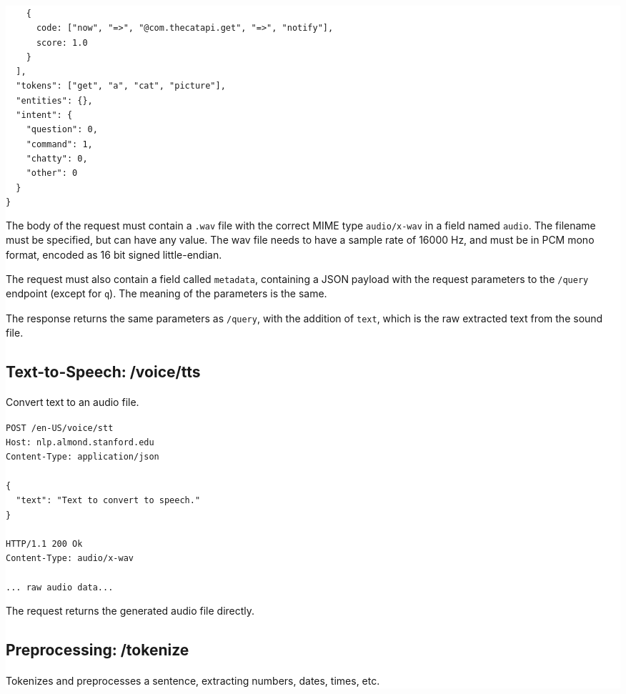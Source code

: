 ```
    {
      code: ["now", "=>", "@com.thecatapi.get", "=>", "notify"],
      score: 1.0
    }
  ],
  "tokens": ["get", "a", "cat", "picture"],
  "entities": {},
  "intent": {
    "question": 0,
    "command": 1,
    "chatty": 0,
    "other": 0
  }
}
```

The body of the request must contain a `.wav` file with the correct MIME type `audio/x-wav` in a field named `audio`.
The filename must be specified, but can have any value.
The wav file needs to have a sample rate of 16000 Hz, and must be in PCM mono format, encoded as 16 bit signed little-endian.

The request must also contain a field called `metadata`, containing a JSON payload with the request parameters to the `/query` endpoint (except for `q`). The meaning of the parameters is the same.

The response returns the same parameters as `/query`, with the addition of `text`, which is the raw extracted text from the sound file. 

## Text-to-Speech: /voice/tts

Convert text to an audio file.

```
POST /en-US/voice/stt
Host: nlp.almond.stanford.edu
Content-Type: application/json

{
  "text": "Text to convert to speech."
}

HTTP/1.1 200 Ok
Content-Type: audio/x-wav

... raw audio data...
```

The request returns the generated audio file directly.

## Preprocessing: /tokenize

Tokenizes and preprocesses a sentence, extracting numbers, dates, times, etc.
